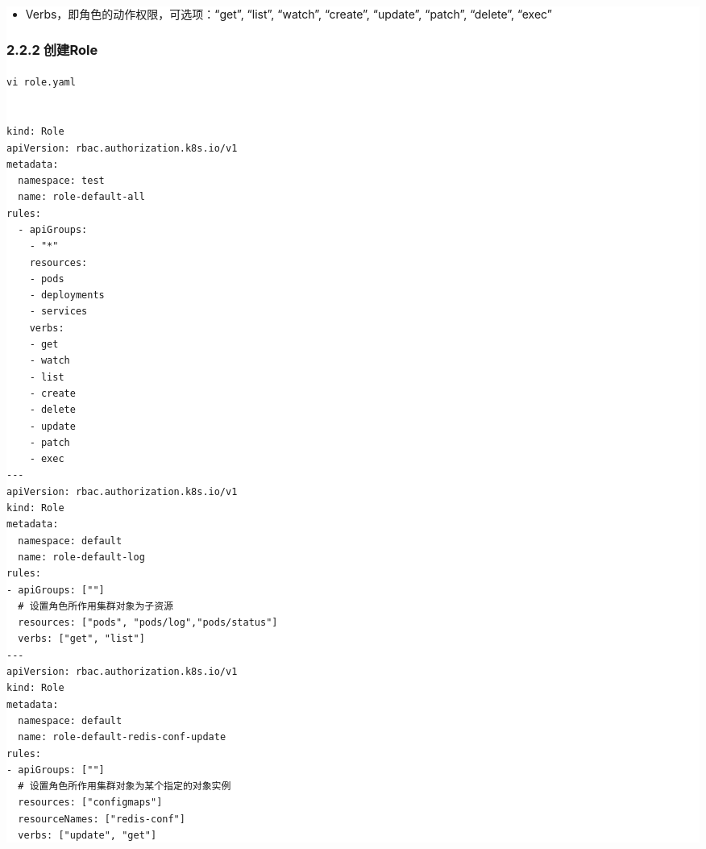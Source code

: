 - Verbs，即角色的动作权限，可选项：“get”, “list”, “watch”, “create”, “update”, “patch”, “delete”, “exec”

### 2.2.2 创建Role

    vi role.yaml


    kind: Role
    apiVersion: rbac.authorization.k8s.io/v1
    metadata:
      namespace: test
      name: role-default-all
    rules:
      - apiGroups:
        - "*"
        resources:
        - pods
        - deployments
        - services
        verbs:
        - get
        - watch
        - list
        - create
        - delete
        - update
        - patch
        - exec
    ---
    apiVersion: rbac.authorization.k8s.io/v1
    kind: Role
    metadata:
      namespace: default
      name: role-default-log
    rules:
    - apiGroups: [""]
      # 设置角色所作用集群对象为子资源
      resources: ["pods", "pods/log","pods/status"]
      verbs: ["get", "list"]
    ---
    apiVersion: rbac.authorization.k8s.io/v1
    kind: Role
    metadata:
      namespace: default
      name: role-default-redis-conf-update
    rules:
    - apiGroups: [""]
      # 设置角色所作用集群对象为某个指定的对象实例
      resources: ["configmaps"]
      resourceNames: ["redis-conf"]
      verbs: ["update", "get"]
